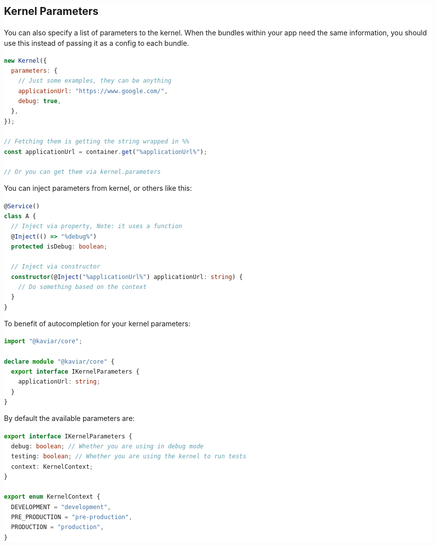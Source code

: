 ## Kernel Parameters

You can also specify a list of parameters to the kernel. When the bundles within your app need the same information, you should use this instead of passing it as a config to each bundle.

```js
new Kernel({
  parameters: {
    // Just some examples, they can be anything
    applicationUrl: "https://www.google.com/",
    debug: true,
  },
});

// Fetching them is getting the string wrapped in %%
const applicationUrl = container.get("%applicationUrl%");

// Or you can get them via kernel.parameters
```

You can inject parameters from kernel, or others like this:

```typescript
@Service()
class A {
  // Inject via property, Note: it uses a function
  @Inject(() => "%debug%")
  protected isDebug: boolean;

  // Inject via constructor
  constructor(@Inject("%applicationUrl%") applicationUrl: string) {
    // Do something based on the context
  }
}
```

To benefit of autocompletion for your kernel parameters:

```ts title="defs.ts"
import "@kaviar/core";

declare module "@kaviar/core" {
  export interface IKernelParameters {
    applicationUrl: string;
  }
}
```

By default the available parameters are:

```ts
export interface IKernelParameters {
  debug: boolean; // Whether you are using in debug mode
  testing: boolean; // Whether you are using the kernel to run tests
  context: KernelContext;
}

export enum KernelContext {
  DEVELOPMENT = "development",
  PRE_PRODUCTION = "pre-production",
  PRODUCTION = "production",
}
```
